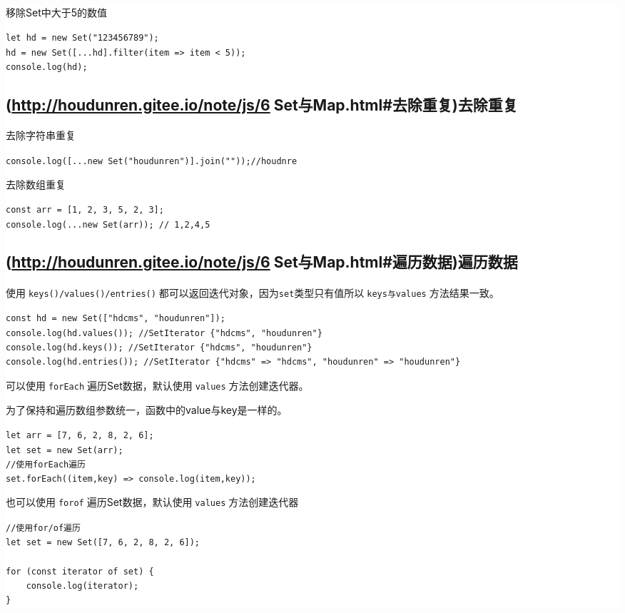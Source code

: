 移除Set中大于5的数值

```text
let hd = new Set("123456789");
hd = new Set([...hd].filter(item => item < 5));
console.log(hd);
```

##  (http://houdunren.gitee.io/note/js/6 Set与Map.html#去除重复)去除重复

去除字符串重复

```text
console.log([...new Set("houdunren")].join(""));//houdnre
```

去除数组重复

```text
const arr = [1, 2, 3, 5, 2, 3];
console.log(...new Set(arr)); // 1,2,4,5
```

##  (http://houdunren.gitee.io/note/js/6 Set与Map.html#遍历数据)遍历数据

使用 `keys()/values()/entries()` 都可以返回迭代对象，因为`set`类型只有值所以 `keys与values` 方法结果一致。

```text
const hd = new Set(["hdcms", "houdunren"]);
console.log(hd.values()); //SetIterator {"hdcms", "houdunren"}
console.log(hd.keys()); //SetIterator {"hdcms", "houdunren"}
console.log(hd.entries()); //SetIterator {"hdcms" => "hdcms", "houdunren" => "houdunren"}
```

可以使用 `forEach` 遍历Set数据，默认使用 `values` 方法创建迭代器。

为了保持和遍历数组参数统一，函数中的value与key是一样的。

```text
let arr = [7, 6, 2, 8, 2, 6];
let set = new Set(arr);
//使用forEach遍历
set.forEach((item,key) => console.log(item,key));
```

也可以使用 `forof` 遍历Set数据，默认使用 `values` 方法创建迭代器

```text
//使用for/of遍历
let set = new Set([7, 6, 2, 8, 2, 6]);

for (const iterator of set) {
	console.log(iterator);
}
```
